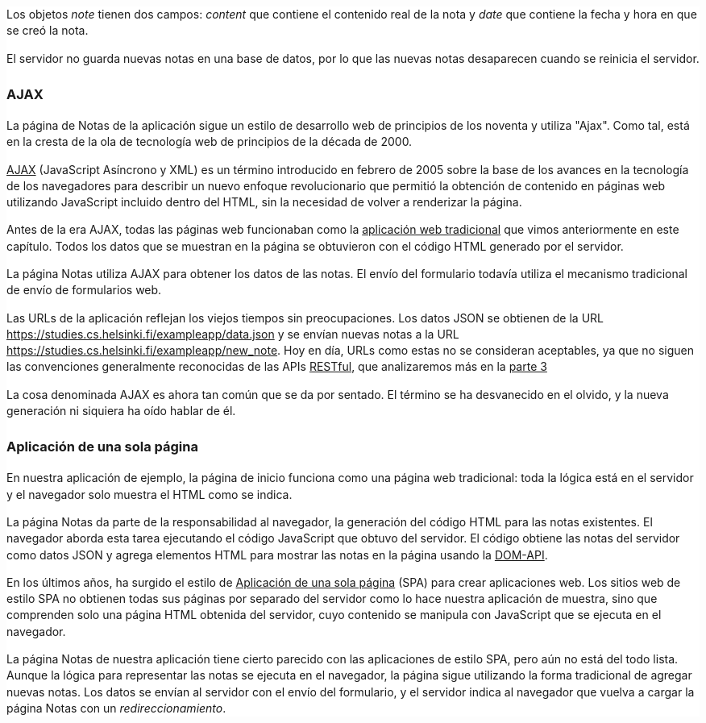 Los objetos *note* tienen dos campos: <i>content</i> que contiene el contenido real de la nota y <i>date</i> que contiene la fecha y hora en que se creó la nota.

El servidor no guarda nuevas notas en una base de datos, por lo que las nuevas notas desaparecen cuando se reinicia el servidor.

### AJAX

La página de Notas de la aplicación sigue un estilo de desarrollo web de principios de los noventa y utiliza "Ajax". Como tal, está en la cresta de la ola de tecnología web de principios de la década de 2000.

[AJAX](https://es.wikipedia.org/wiki/AJAX) (JavaScript Asíncrono y XML) es un término introducido en febrero de 2005 sobre la base de los avances en la tecnología de los navegadores para describir un nuevo enfoque revolucionario que permitió la obtención de contenido en páginas web utilizando JavaScript incluido dentro del HTML, sin la necesidad de volver a renderizar la página.

Antes de la era AJAX, todas las páginas web funcionaban como la [aplicación web tradicional](/es/part0/fundamentos_de_las_aplicaciones_web#aplicaciones-web-tradicionales) que vimos anteriormente en este capítulo.
Todos los datos que se muestran en la página se obtuvieron con el código HTML generado por el servidor.

La página Notas utiliza AJAX para obtener los datos de las notas. El envío del formulario todavía utiliza el mecanismo tradicional de envío de formularios web.

Las URLs de la aplicación reflejan los viejos tiempos sin preocupaciones. Los datos JSON se obtienen de la URL <https://studies.cs.helsinki.fi/exampleapp/data.json> y se envían nuevas notas a la URL <https://studies.cs.helsinki.fi/exampleapp/new_note>.
Hoy en día, URLs como estas no se consideran aceptables, ya que no siguen las convenciones generalmente reconocidas de las APIs [RESTful](https://es.wikipedia.org/wiki/Transferencia_de_Estado_Representacional), que analizaremos más en la [parte 3](/es/part3)

La cosa denominada AJAX es ahora tan común que se da por sentado. El término se ha desvanecido en el olvido, y la nueva generación ni siquiera ha oído hablar de él.

### Aplicación de una sola página

En nuestra aplicación de ejemplo, la página de inicio funciona como una página web tradicional: toda la lógica está en el servidor y el navegador solo muestra el HTML como se indica.

La página Notas da parte de la responsabilidad al navegador, la generación del código HTML para las notas existentes. El navegador aborda esta tarea ejecutando el código JavaScript que obtuvo del servidor. El código obtiene las notas del servidor como datos JSON y agrega elementos HTML para mostrar las notas en la página usando la [DOM-API](/es/part0/fundamentos_de_las_aplicaciones_web#modelo-de-objetos-del-documento-o-dom).

En los últimos años, ha surgido el estilo de [Aplicación de una sola página](https://es.wikipedia.org/wiki/Single-page_application) (SPA) para crear aplicaciones web. Los sitios web de estilo SPA no obtienen todas sus páginas por separado del servidor como lo hace nuestra aplicación de muestra, sino que comprenden solo una página HTML obtenida del servidor, cuyo contenido se manipula con JavaScript que se ejecuta en el navegador.

La página Notas de nuestra aplicación tiene cierto parecido con las aplicaciones de estilo SPA, pero aún no está del todo lista. Aunque la lógica para representar las notas se ejecuta en el navegador, la página sigue utilizando la forma tradicional de agregar nuevas notas. Los datos se envían al servidor con el envío del formulario, y el servidor indica al navegador que vuelva a cargar la página Notas con un <i>redireccionamiento</i>.
